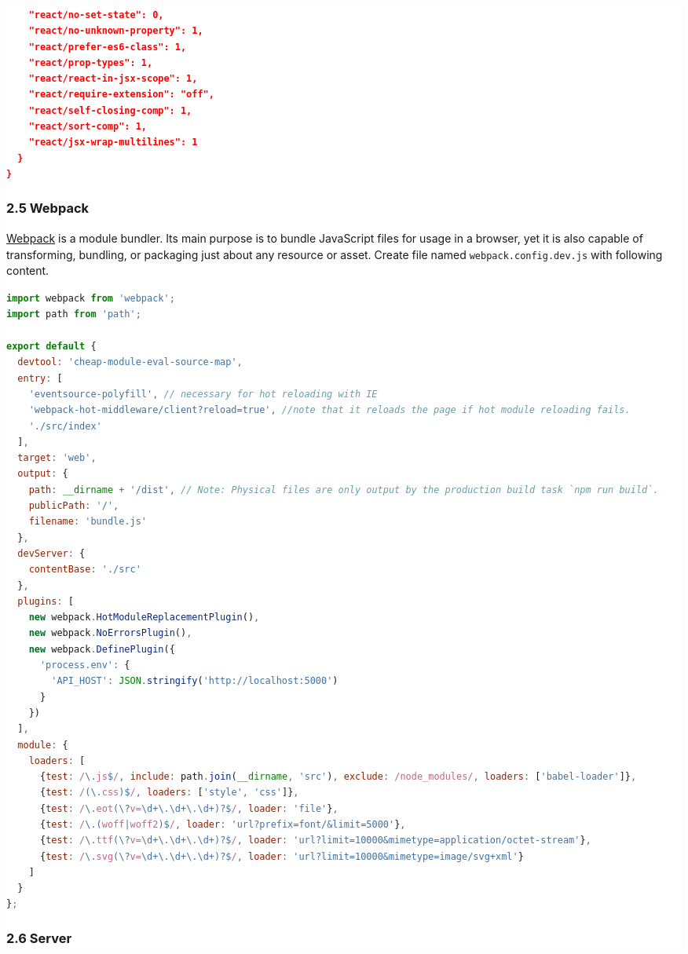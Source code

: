 ```json
    "react/no-set-state": 0,
    "react/no-unknown-property": 1,
    "react/prefer-es6-class": 1,
    "react/prop-types": 1,
    "react/react-in-jsx-scope": 1,
    "react/require-extension": "off",
    "react/self-closing-comp": 1,
    "react/sort-comp": 1,
    "react/jsx-wrap-multilines": 1
  }
}
```
### 2.5 Webpack
[Webpack](https://webpack.js.org/) is a module bundler. Its main purpose is to bundle JavaScript files for usage in a browser, yet it is also capable of transforming, bundling, or packaging just about any resource or asset. Create file named `webpack.config.dev.js` with following content.
```javascript
import webpack from 'webpack';
import path from 'path';

export default {
  devtool: 'cheap-module-eval-source-map',
  entry: [
    'eventsource-polyfill', // necessary for hot reloading with IE
    'webpack-hot-middleware/client?reload=true', //note that it reloads the page if hot module reloading fails.
    './src/index'
  ],
  target: 'web',
  output: {
    path: __dirname + '/dist', // Note: Physical files are only output by the production build task `npm run build`.
    publicPath: '/',
    filename: 'bundle.js'
  },
  devServer: {
    contentBase: './src'
  },
  plugins: [
    new webpack.HotModuleReplacementPlugin(),
    new webpack.NoErrorsPlugin(),
    new webpack.DefinePlugin({
      'process.env': {
        'API_HOST': JSON.stringify('http://localhost:5000')
      }
    })
  ],
  module: {
    loaders: [
      {test: /\.js$/, include: path.join(__dirname, 'src'), exclude: /node_modules/, loaders: ['babel-loader']},
      {test: /(\.css)$/, loaders: ['style', 'css']},
      {test: /\.eot(\?v=\d+\.\d+\.\d+)?$/, loader: 'file'},
      {test: /\.(woff|woff2)$/, loader: 'url?prefix=font/&limit=5000'},
      {test: /\.ttf(\?v=\d+\.\d+\.\d+)?$/, loader: 'url?limit=10000&mimetype=application/octet-stream'},
      {test: /\.svg(\?v=\d+\.\d+\.\d+)?$/, loader: 'url?limit=10000&mimetype=image/svg+xml'}
    ]
  }
};
```
### 2.6 Server